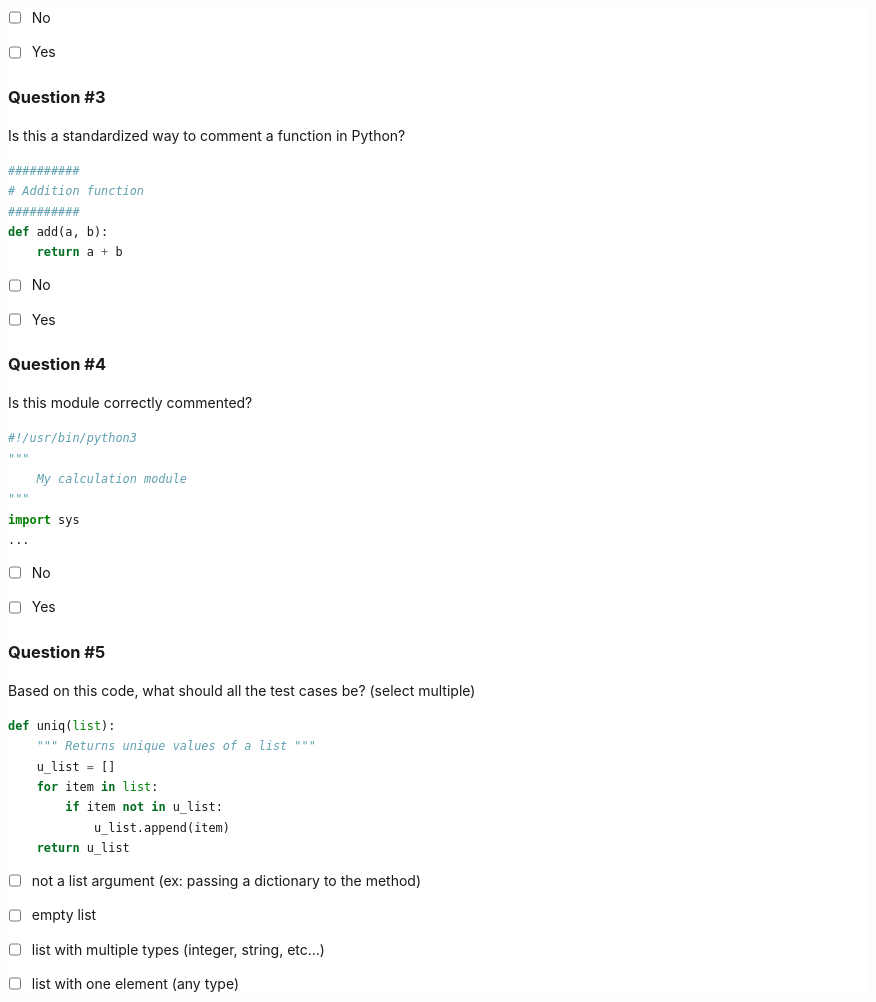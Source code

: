 - [ ] No

- [ ] Yes

### Question #3

Is this a standardized way to comment a function in Python?

```python
##########
# Addition function
##########
def add(a, b):
    return a + b
```

- [ ] No

- [ ] Yes

### Question #4

Is this module correctly commented?

```python
#!/usr/bin/python3
"""
    My calculation module
"""
import sys
...
```

- [ ] No

- [ ] Yes

### Question #5

Based on this code, what should all the test cases be? (select multiple)

```python
def uniq(list):
    """ Returns unique values of a list """
    u_list = []
    for item in list:
        if item not in u_list:
            u_list.append(item)
    return u_list
```

- [ ] not a list argument (ex: passing a dictionary to the method)

- [ ] empty list

- [ ] list with multiple types (integer, string, etc…)

- [ ] list with one element (any type)
